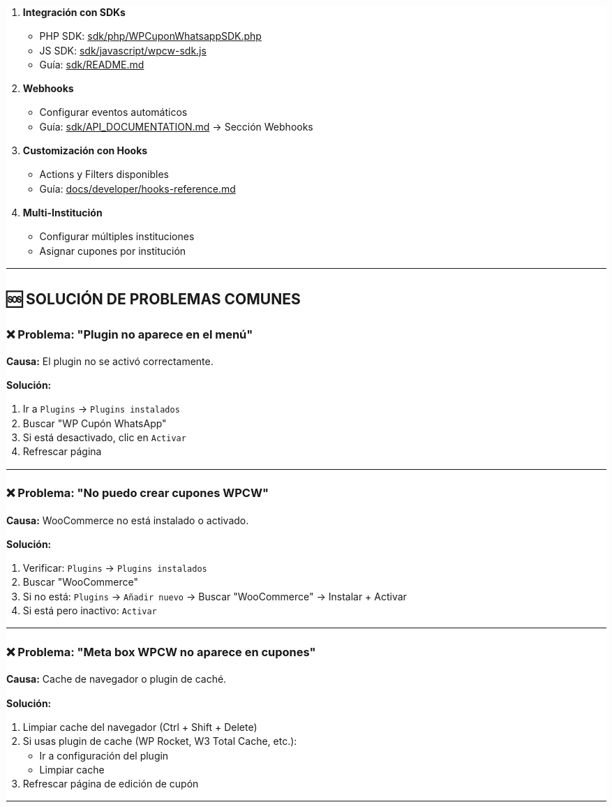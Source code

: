 1. **Integración con SDKs**
   - PHP SDK: [sdk/php/WPCuponWhatsappSDK.php](sdk/php/WPCuponWhatsappSDK.php)
   - JS SDK: [sdk/javascript/wpcw-sdk.js](sdk/javascript/wpcw-sdk.js)
   - Guía: [sdk/README.md](sdk/README.md)

2. **Webhooks**
   - Configurar eventos automáticos
   - Guía: [sdk/API_DOCUMENTATION.md](sdk/API_DOCUMENTATION.md) → Sección Webhooks

3. **Customización con Hooks**
   - Actions y Filters disponibles
   - Guía: [docs/developer/hooks-reference.md](docs/developer/hooks-reference.md)

4. **Multi-Institución**
   - Configurar múltiples instituciones
   - Asignar cupones por institución

---

## 🆘 SOLUCIÓN DE PROBLEMAS COMUNES

### ❌ Problema: "Plugin no aparece en el menú"

**Causa:** El plugin no se activó correctamente.

**Solución:**
1. Ir a `Plugins` → `Plugins instalados`
2. Buscar "WP Cupón WhatsApp"
3. Si está desactivado, clic en `Activar`
4. Refrescar página

---

### ❌ Problema: "No puedo crear cupones WPCW"

**Causa:** WooCommerce no está instalado o activado.

**Solución:**
1. Verificar: `Plugins` → `Plugins instalados`
2. Buscar "WooCommerce"
3. Si no está: `Plugins` → `Añadir nuevo` → Buscar "WooCommerce" → Instalar + Activar
4. Si está pero inactivo: `Activar`

---

### ❌ Problema: "Meta box WPCW no aparece en cupones"

**Causa:** Cache de navegador o plugin de caché.

**Solución:**
1. Limpiar cache del navegador (Ctrl + Shift + Delete)
2. Si usas plugin de cache (WP Rocket, W3 Total Cache, etc.):
   - Ir a configuración del plugin
   - Limpiar cache
3. Refrescar página de edición de cupón

---